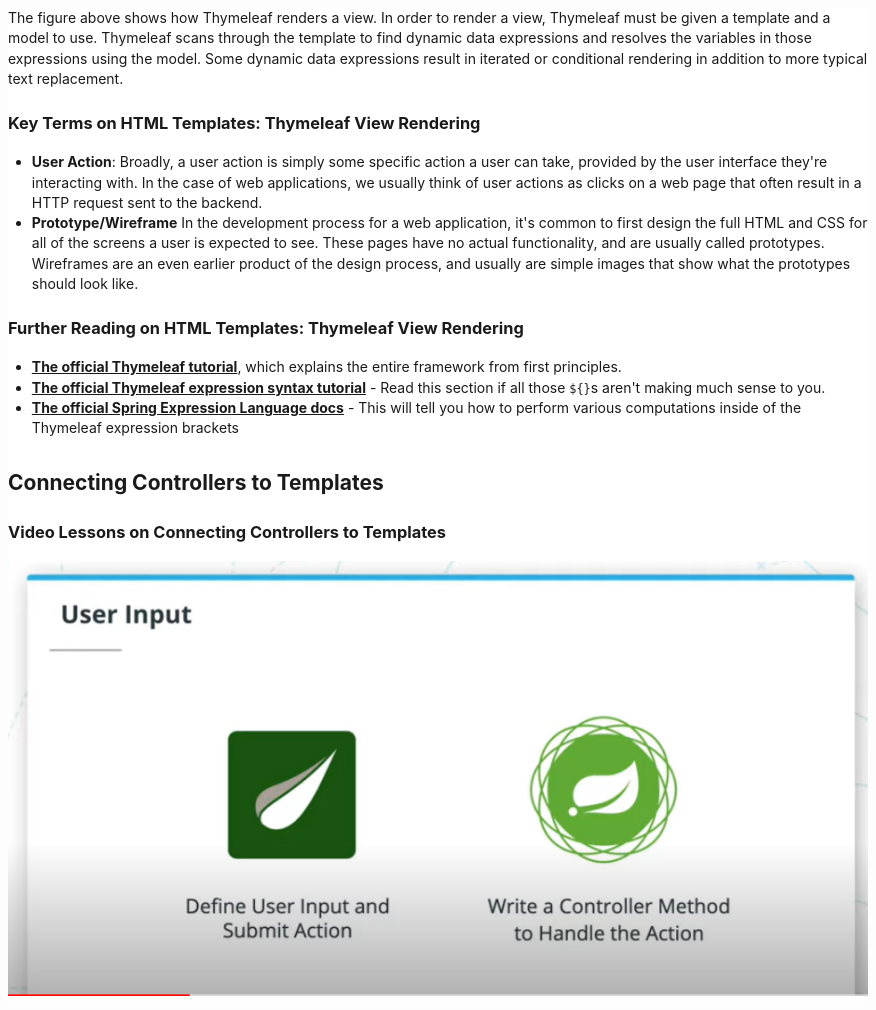 The figure above shows how Thymeleaf renders a view. In order to render a view, Thymeleaf must be given a template and a model to use. Thymeleaf scans through the template to find dynamic data expressions and resolves the variables in those expressions using the model. Some dynamic data expressions result in iterated or conditional rendering in addition to more typical text replacement.

### Key Terms on HTML Templates: Thymeleaf View Rendering

* **User Action**: Broadly, a user action is simply some specific action a user can take, provided by the user interface they're interacting with. In the case of web applications, we usually think of user actions as clicks on a web page that often result in a HTTP request sent to the backend.
* **Prototype/Wireframe** In the development process for a web application, it's common to first design the full HTML and CSS for all of the screens a user is expected to see. These pages have no actual functionality, and are usually called prototypes. Wireframes are an even earlier product of the design process, and usually are simple images that show what the prototypes should look like.

### Further Reading on HTML Templates: Thymeleaf View Rendering

* **[The official Thymeleaf tutorial](https://www.thymeleaf.org/doc/tutorials/3.0/usingthymeleaf.html#introducing-thymeleaf)**, which explains the entire framework from first principles.
* **[The official Thymeleaf expression syntax tutorial](https://www.thymeleaf.org/doc/tutorials/3.0/usingthymeleaf.html#standard-expression-syntax)** - Read this section if all those `${}`s aren't making much sense to you.
* **[The official Spring Expression Language docs](https://docs.spring.io/spring/docs/4.3.10.RELEASE/spring-framework-reference/html/expressions.html)** - This will tell you how to perform various computations inside of the Thymeleaf expression brackets

## Connecting Controllers to Templates

### Video Lessons on Connecting Controllers to Templates

![User Input](./user-input.png)
